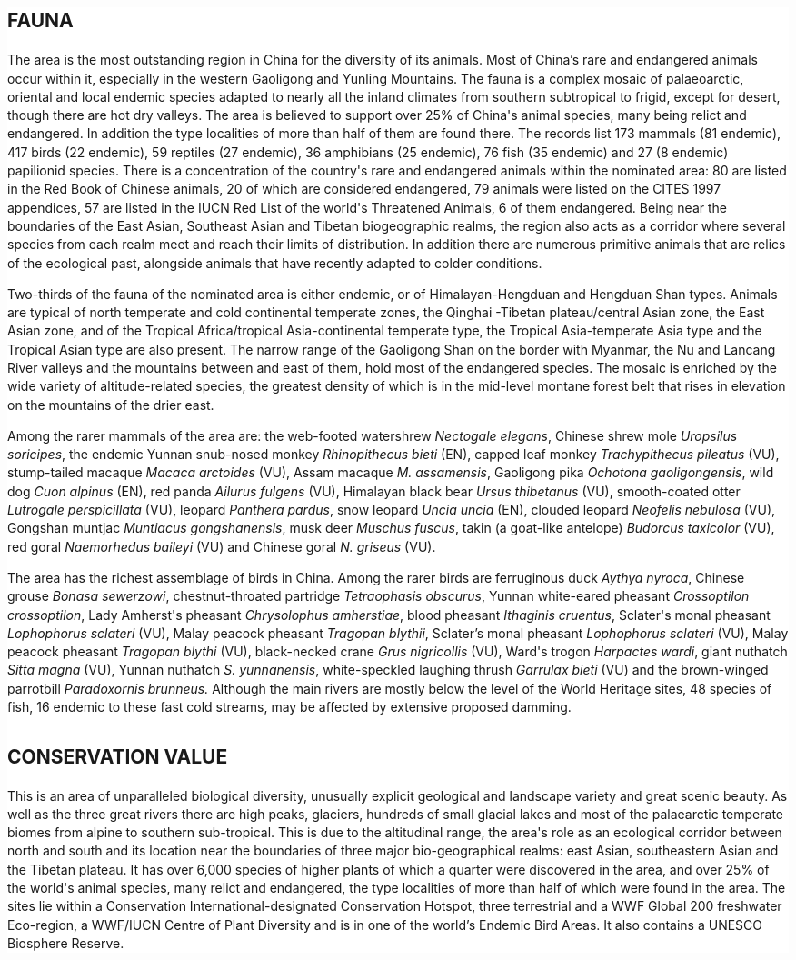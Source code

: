 FAUNA
-----

The area is the most outstanding region in China for the diversity of its animals. Most of China’s rare and endangered animals occur within it, especially in the western Gaoligong and Yunling Mountains. The fauna is a complex mosaic of palaeoarctic, oriental and local endemic species adapted to nearly all the inland climates from southern subtropical to frigid, except for desert, though there are hot dry valleys. The area is believed to support over 25% of China's animal species, many being relict and endangered. In addition the type localities of more than half of them are found there. The records list 173 mammals (81 endemic), 417 birds (22 endemic), 59 reptiles (27 endemic), 36 amphibians (25 endemic), 76 fish (35 endemic) and 27 (8 endemic) papilionid species. There is a concentration of the country's rare and endangered animals within the nominated area: 80 are listed in the Red Book of Chinese animals, 20 of which are considered endangered, 79 animals were listed on the CITES 1997 appendices, 57 are listed in the IUCN Red List of the world's Threatened Animals, 6 of them endangered. Being near the boundaries of the East Asian, Southeast Asian and Tibetan biogeographic realms, the region also acts as a corridor where several species from each realm meet and reach their limits of distribution. In addition there are numerous primitive animals that are relics of the ecological past, alongside animals that have recently adapted to colder conditions.

Two-thirds of the fauna of the nominated area is either endemic, or of Himalayan-Hengduan and Hengduan Shan types. Animals are typical of north temperate and cold continental temperate zones, the Qinghai -Tibetan plateau/central Asian zone, the East Asian zone, and of the Tropical Africa/tropical Asia-continental temperate type, the Tropical Asia-temperate Asia type and the Tropical Asian type are also present. The narrow range of the Gaoligong Shan on the border with Myanmar, the Nu and Lancang River valleys and the mountains between and east of them, hold most of the endangered species. The mosaic is enriched by the wide variety of altitude-related species, the greatest density of which is in the mid-level montane forest belt that rises in elevation on the mountains of the drier east.

Among the rarer mammals of the area are: the web-footed watershrew *Nectogale elegans*, Chinese shrew mole *Uropsilus soricipes*, the endemic Yunnan snub-nosed monkey *Rhinopithecus bieti* (EN), capped leaf monkey *Trachypithecus pileatus* (VU), stump-tailed macaque *Macaca arctoides* (VU), Assam macaque *M. assamensis*, Gaoligong pika *Ochotona gaoligongensis*, wild dog *Cuon alpinus* (EN), red panda *Ailurus fulgens* (VU), Himalayan black bear *Ursus thibetanus* (VU), smooth-coated otter *Lutrogale perspicillata* (VU), leopard *Panthera pardus*, snow leopard *Uncia uncia* (EN), clouded leopard *Neofelis nebulosa* (VU), Gongshan muntjac *Muntiacus gongshanensis*, musk deer *Muschus fuscus*, takin (a goat-like antelope) *Budorcus taxicolor* (VU), red goral *Naemorhedus baileyi* (VU) and Chinese goral *N. griseus* (VU).

The area has the richest assemblage of birds in China. Among the rarer birds are ferruginous duck *Aythya nyroca*, Chinese grouse *Bonasa sewerzowi*, chestnut-throated partridge *Tetraophasis obscurus*, Yunnan white-eared pheasant *Crossoptilon crossoptilon*, Lady Amherst's pheasant *Chrysolophus amherstiae*, blood pheasant *Ithaginis cruentus*, Sclater's monal pheasant *Lophophorus sclateri* (VU), Malay peacock pheasant *Tragopan blythii*, Sclater’s monal pheasant *Lophophorus sclateri* (VU), Malay peacock pheasant *Tragopan blythi* (VU), black-necked crane *Grus nigricollis* (VU), Ward's trogon *Harpactes wardi*, giant nuthatch *Sitta magna* (VU), Yunnan nuthatch *S. yunnanensis*, white-speckled laughing thrush *Garrulax bieti* (VU) and the brown-winged parrotbill *Paradoxornis brunneus.* Although the main rivers are mostly below the level of the World Heritage sites, 48 species of fish, 16 endemic to these fast cold streams, may be affected by extensive proposed damming.

CONSERVATION VALUE 
-------------------

This is an area of unparalleled biological diversity, unusually explicit geological and landscape variety and great scenic beauty. As well as the three great rivers there are high peaks, glaciers, hundreds of small glacial lakes and most of the palaearctic temperate biomes from alpine to southern sub-tropical. This is due to the altitudinal range, the area's role as an ecological corridor between north and south and its location near the boundaries of three major bio-geographical realms: east Asian, southeastern Asian and the Tibetan plateau. It has over 6,000 species of higher plants of which a quarter were discovered in the area, and over 25% of the world's animal species, many relict and endangered, the type localities of more than half of which were found in the area. The sites lie within a Conservation International-designated Conservation Hotspot, three terrestrial and a WWF Global 200 freshwater Eco-region, a WWF/IUCN Centre of Plant Diversity and is in one of the world’s Endemic Bird Areas. It also contains a UNESCO Biosphere Reserve.
